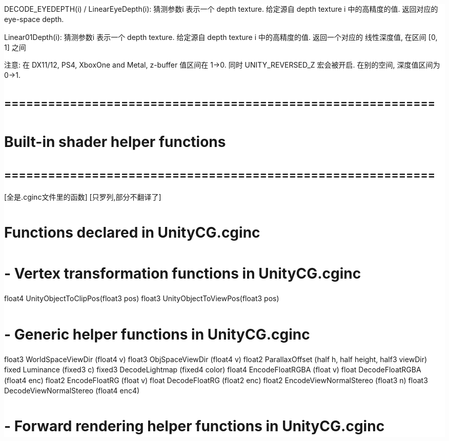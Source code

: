 DECODE_EYEDEPTH(i) / LinearEyeDepth(i): 
    猜测参数i 表示一个 depth texture.
    给定源自 depth texture i 中的高精度的值. 返回对应的 eye-space depth.

Linear01Depth(i): 
    猜测参数i 表示一个 depth texture.
    给定源自 depth texture i 中的高精度的值. 返回一个对应的 线性深度值, 在区间 [0, 1] 之间

注意: 
在 DX11/12, PS4, XboxOne and Metal, z-buffer 值区间在 1->0.
同时 UNITY_REVERSED_Z 宏会被开启.
在别的空间, 深度值区间为 0->1.


## =========================================================== #
#      Built-in shader helper functions
## =========================================================== #

[全是.cginc文件里的函数]
[只罗列,部分不翻译了]

# Functions declared in UnityCG.cginc

# - Vertex transformation functions in UnityCG.cginc

float4 UnityObjectToClipPos(float3 pos)
float3 UnityObjectToViewPos(float3 pos)

# - Generic helper functions in UnityCG.cginc

float3 WorldSpaceViewDir (float4 v)
float3 ObjSpaceViewDir (float4 v)
float2 ParallaxOffset (half h, half height, half3 viewDir)
fixed Luminance (fixed3 c)
fixed3 DecodeLightmap (fixed4 color)
float4 EncodeFloatRGBA (float v)
float DecodeFloatRGBA (float4 enc)
float2 EncodeFloatRG (float v)
float DecodeFloatRG (float2 enc)
float2 EncodeViewNormalStereo (float3 n)
float3 DecodeViewNormalStereo (float4 enc4)

# - Forward rendering helper functions in UnityCG.cginc

